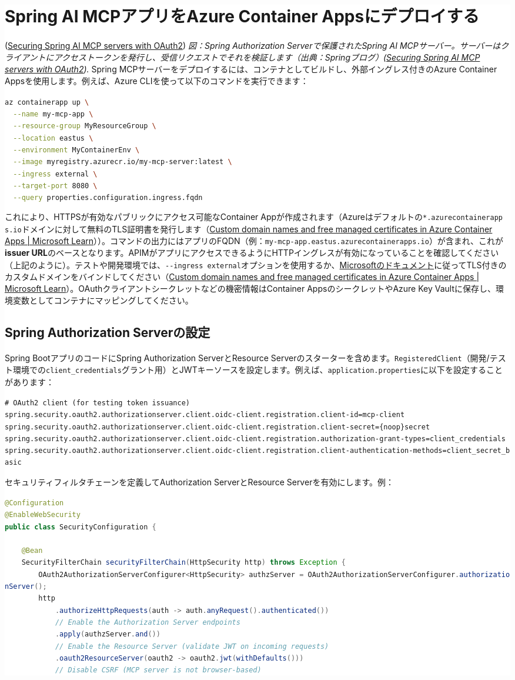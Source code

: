 
# Spring AI MCPアプリをAzure Container Appsにデプロイする

 ([Securing Spring AI MCP servers with OAuth2](https://spring.io/blog/2025/04/02/mcp-server-oauth2)) *図：Spring Authorization Serverで保護されたSpring AI MCPサーバー。サーバーはクライアントにアクセストークンを発行し、受信リクエストでそれを検証します（出典：Springブログ）([Securing Spring AI MCP servers with OAuth2](https://spring.io/blog/2025/04/02/mcp-server-oauth2#:~:text=,server%20with%20the%20MCP%20inspector)).* Spring MCPサーバーをデプロイするには、コンテナとしてビルドし、外部イングレス付きのAzure Container Appsを使用します。例えば、Azure CLIを使って以下のコマンドを実行できます：

```bash
az containerapp up \
  --name my-mcp-app \
  --resource-group MyResourceGroup \
  --location eastus \
  --environment MyContainerEnv \
  --image myregistry.azurecr.io/my-mcp-server:latest \
  --ingress external \
  --target-port 8080 \
  --query properties.configuration.ingress.fqdn
```

これにより、HTTPSが有効なパブリックにアクセス可能なContainer Appが作成されます（Azureはデフォルトの`*.azurecontainerapps.io`ドメインに対して無料のTLS証明書を発行します（[Custom domain names and free managed certificates in Azure Container Apps | Microsoft Learn](https://learn.microsoft.com/en-us/azure/container-apps/custom-domains-managed-certificates#:~:text=Free%20certificate%20requirements)））。コマンドの出力にはアプリのFQDN（例：`my-mcp-app.eastus.azurecontainerapps.io`）が含まれ、これが**issuer URL**のベースとなります。APIMがアプリにアクセスできるようにHTTPイングレスが有効になっていることを確認してください（上記のように）。テストや開発環境では、`--ingress external`オプションを使用するか、[Microsoftのドキュメント](https://learn.microsoft.com/azure/container-apps/custom-domains-managed-certificates)に従ってTLS付きのカスタムドメインをバインドしてください（[Custom domain names and free managed certificates in Azure Container Apps | Microsoft Learn](https://learn.microsoft.com/en-us/azure/container-apps/custom-domains-managed-certificates#:~:text=Free%20certificate%20requirements)）。OAuthクライアントシークレットなどの機密情報はContainer AppsのシークレットやAzure Key Vaultに保存し、環境変数としてコンテナにマッピングしてください。

## Spring Authorization Serverの設定

Spring BootアプリのコードにSpring Authorization ServerとResource Serverのスターターを含めます。`RegisteredClient`（開発/テスト環境での`client_credentials`グラント用）とJWTキーソースを設定します。例えば、`application.properties`に以下を設定することがあります：

```properties
# OAuth2 client (for testing token issuance)
spring.security.oauth2.authorizationserver.client.oidc-client.registration.client-id=mcp-client
spring.security.oauth2.authorizationserver.client.oidc-client.registration.client-secret={noop}secret
spring.security.oauth2.authorizationserver.client.oidc-client.registration.authorization-grant-types=client_credentials
spring.security.oauth2.authorizationserver.client.oidc-client.registration.client-authentication-methods=client_secret_basic
```

セキュリティフィルタチェーンを定義してAuthorization ServerとResource Serverを有効にします。例：

```java
@Configuration
@EnableWebSecurity
public class SecurityConfiguration {

    @Bean
    SecurityFilterChain securityFilterChain(HttpSecurity http) throws Exception {
        OAuth2AuthorizationServerConfigurer<HttpSecurity> authzServer = OAuth2AuthorizationServerConfigurer.authorizationServer();
        http
            .authorizeHttpRequests(auth -> auth.anyRequest().authenticated())
            // Enable the Authorization Server endpoints
            .apply(authzServer.and())
            // Enable the Resource Server (validate JWT on incoming requests)
            .oauth2ResourceServer(oauth2 -> oauth2.jwt(withDefaults()))
            // Disable CSRF (MCP server is not browser-based)
```